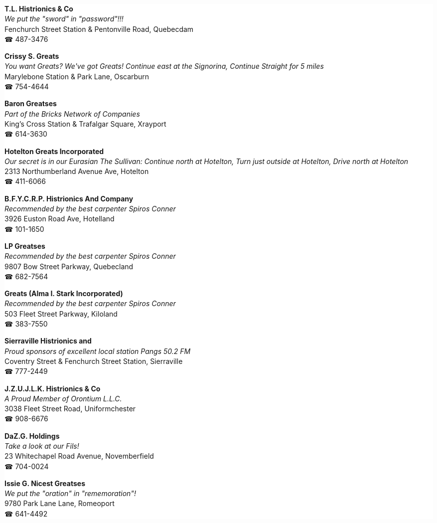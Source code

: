 **T.L. Histrionics & Co**  
_We put the "sword" in "password"!!!_  
Fenchurch Street Station & Pentonville Road, Quebecdam  
☎ 487-3476

**Crissy S. Greats**  
_You want Greats? We've got Greats! 
Continue east at the Signorina, Continue Straight for 5 miles_  
Marylebone Station & Park Lane, Oscarburn  
☎ 754-4644

**Baron Greatses**  
_Part of the Bricks Network of Companies_  
King’s Cross Station & Trafalgar Square, Xrayport  
☎ 614-3630

**Hotelton Greats Incorporated**  
_Our secret is in our Eurasian 
The Sullivan: Continue north at Hotelton, Turn just outside at Hotelton, Drive north at Hotelton_  
2313 Northumberland Avenue Ave, Hotelton  
☎ 411-6066

**B.F.Y.C.R.P. Histrionics And Company**  
_Recommended by the best carpenter Spiros Conner_  
3926 Euston Road Ave, Hotelland  
☎ 101-1650

**LP Greatses**  
_Recommended by the best carpenter Spiros Conner_  
9807 Bow Street Parkway, Quebecland  
☎ 682-7564

**Greats (Alma I. Stark Incorporated)**  
_Recommended by the best carpenter Spiros Conner_  
503 Fleet Street Parkway, Kiloland  
☎ 383-7550

**Sierraville Histrionics and**  
_Proud sponsors of excellent local station Pangs 50.2 FM_  
Coventry Street & Fenchurch Street Station, Sierraville  
☎ 777-2449

**J.Z.U.J.L.K. Histrionics & Co**  
_A Proud Member of Orontium L.L.C._  
3038 Fleet Street Road, Uniformchester  
☎ 908-6676

**DaZ.G. Holdings**  
_Take a look at our Fils!_  
23 Whitechapel Road Avenue, Novemberfield  
☎ 704-0024

**Issie G. Nicest Greatses**  
_We put the "oration" in "rememoration"!_  
9780 Park Lane Lane, Romeoport  
☎ 641-4492
